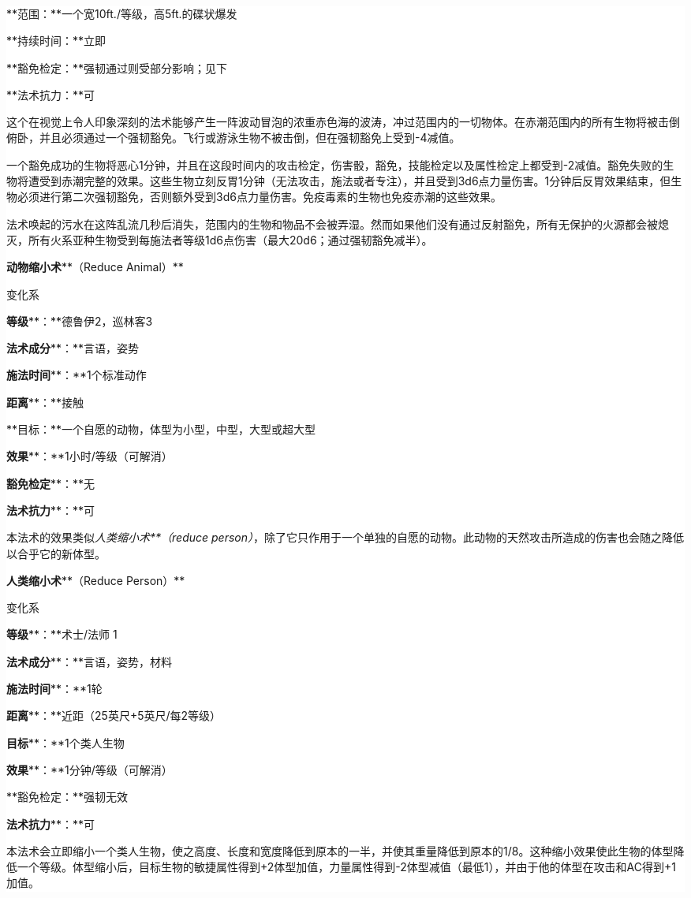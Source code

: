 **范围：**一个宽10ft./等级，高5ft.的碟状爆发　

**持续时间：**立即　

**豁免检定：**强韧通过则受部分影响；见下　

**法术抗力：**可　

这个在视觉上令人印象深刻的法术能够产生一阵波动冒泡的浓重赤色海的波涛，冲过范围内的一切物体。在赤潮范围内的所有生物将被击倒俯卧，并且必须通过一个强韧豁免。飞行或游泳生物不被击倒，但在强韧豁免上受到-4减值。　

一个豁免成功的生物将恶心1分钟，并且在这段时间内的攻击检定，伤害骰，豁免，技能检定以及属性检定上都受到-2减值。豁免失败的生物将遭受到赤潮完整的效果。这些生物立刻反胃1分钟（无法攻击，施法或者专注），并且受到3d6点力量伤害。1分钟后反胃效果结束，但生物必须进行第二次强韧豁免，否则额外受到3d6点力量伤害。免疫毒素的生物也免疫赤潮的这些效果。　

法术唤起的污水在这阵乱流几秒后消失，范围内的生物和物品不会被弄湿。然而如果他们没有通过反射豁免，所有无保护的火源都会被熄灭，所有火系亚种生物受到每施法者等级1d6点伤害（最大20d6；通过强韧豁免减半）。　

 

**动物缩小术****（Reduce Animal）**

变化系

**等级****：**德鲁伊2，巡林客3

**法术成分****：**言语，姿势

**施法时间****：**1个标准动作

**距离****：**接触

**目标：**一个自愿的动物，体型为小型，中型，大型或超大型

**效果****：**1小时/等级（可解消）

**豁免检定****：**无

**法术抗力****：**可

本法术的效果类似*人类缩小术**（reduce person）*，除了它只作用于一个单独的自愿的动物。此动物的天然攻击所造成的伤害也会随之降低以合乎它的新体型。

 

**人类缩小术****（Reduce Person）**

变化系

**等级****：**术士/法师 1

**法术成分****：**言语，姿势，材料

**施法时间****：**1轮

**距离****：**近距（25英尺+5英尺/每2等级）

**目标****：**1个类人生物

**效果****：**1分钟/等级（可解消）

**豁免检定：**强韧无效

**法术抗力****：**可

本法术会立即缩小一个类人生物，使之高度、长度和宽度降低到原本的一半，并使其重量降低到原本的1/8。这种缩小效果使此生物的体型降低一个等级。体型缩小后，目标生物的敏捷属性得到+2体型加值，力量属性得到-2体型减值（最低1），并由于他的体型在攻击和AC得到+1加值。
